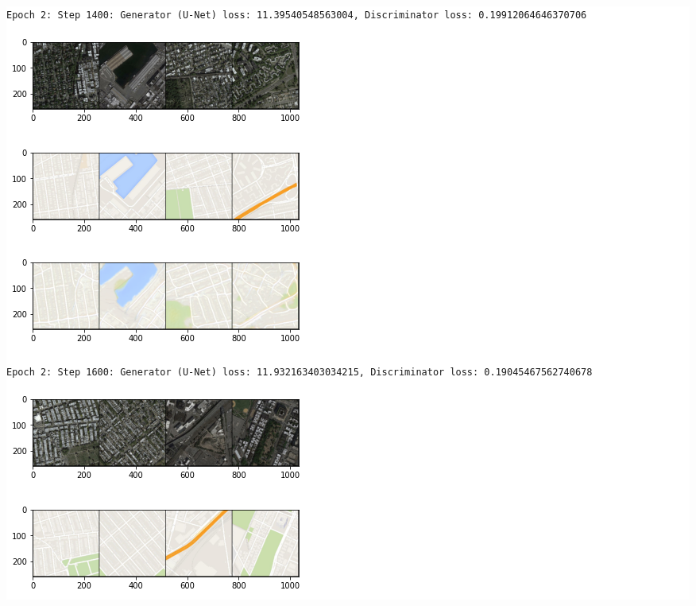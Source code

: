 
    Epoch 2: Step 1400: Generator (U-Net) loss: 11.39540548563004, Discriminator loss: 0.19912064646370706



![png](output_19_34.png)



![png](output_19_35.png)



![png](output_19_36.png)


    Epoch 2: Step 1600: Generator (U-Net) loss: 11.932163403034215, Discriminator loss: 0.19045467562740678



![png](output_19_38.png)



![png](output_19_39.png)
